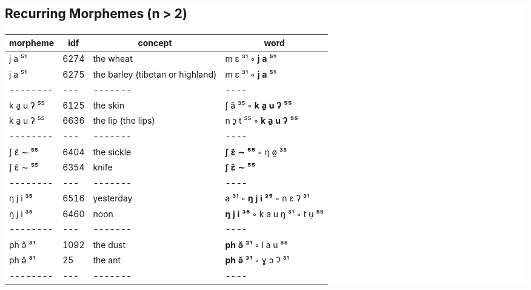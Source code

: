 ## Recurring Morphemes (n > 2)
| morpheme | idf | concept | word |
| -------- | --- | ------- | ---- |
| j a ⁵¹ | 6274 | the wheat | m ɛ ³¹ ◦ **j a ⁵¹** |
| j a ⁵¹ | 6275 | the barley (tibetan or highland) | m ɛ ³¹ ◦ **j a ⁵¹** |
| -------- | --- | ------- | ---- |
| k a̱ u ʔ ⁵⁵ | 6125 | the skin | ʃ ă ³⁵ ◦ **k a̱ u ʔ ⁵⁵** |
| k a̱ u ʔ ⁵⁵ | 6636 | the lip (the lips) | n ɔ̱ t ⁵⁵ ◦ **k a̱ u ʔ ⁵⁵** |
| -------- | --- | ------- | ---- |
| ʃ ɛ̃ ∼ ⁵⁵ | 6404 | the sickle | **ʃ ɛ̃ ∼ ⁵⁵** ◦ ŋ ø̱ ³⁵ |
| ʃ ɛ̃ ∼ ⁵⁵ | 6354 | knife | **ʃ ɛ̃ ∼ ⁵⁵** |
| -------- | --- | ------- | ---- |
| ŋ j i ³⁵ | 6516 | yesterday | a ³¹ ◦ **ŋ j i ³⁵** ◦ n ɛ ʔ ³¹ |
| ŋ j i ³⁵ | 6460 | noon | **ŋ j i ³⁵** ◦ k a u ŋ ³¹ ◦ t u̱ ⁵⁵ |
| -------- | --- | ------- | ---- |
| ph ə̆ ³¹ | 1092 | the dust | **ph ə̆ ³¹** ◦ l a u ⁵⁵ |
| ph ə̆ ³¹ | 25 | the ant | **ph ə̆ ³¹** ◦ ɣ ɔ ʔ ³¹ |
| -------- | --- | ------- | ---- |
